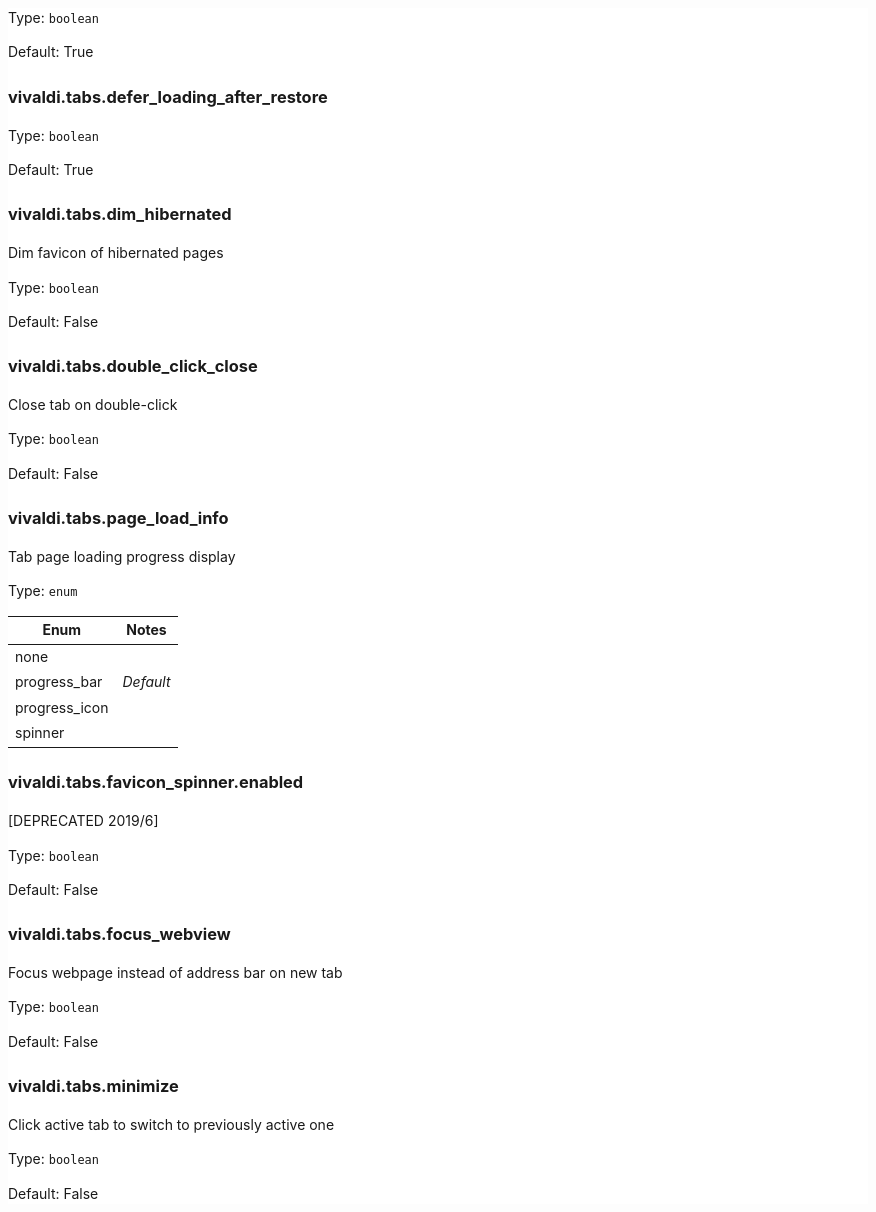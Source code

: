 Type: `boolean`

Default: True

### vivaldi.tabs.defer_loading_after_restore
Type: `boolean`

Default: True

### vivaldi.tabs.dim_hibernated
Dim favicon of hibernated pages

Type: `boolean`

Default: False

### vivaldi.tabs.double_click_close
Close tab on double-click

Type: `boolean`

Default: False

### vivaldi.tabs.page_load_info
Tab page loading progress display

Type: `enum`

Enum|Notes
---|---
none|
progress_bar|*Default*
progress_icon|
spinner|

### vivaldi.tabs.favicon_spinner.enabled
[DEPRECATED 2019/6]

Type: `boolean`

Default: False

### vivaldi.tabs.focus_webview
Focus webpage instead of address bar on new tab

Type: `boolean`

Default: False

### vivaldi.tabs.minimize
Click active tab to switch to previously active one

Type: `boolean`

Default: False
